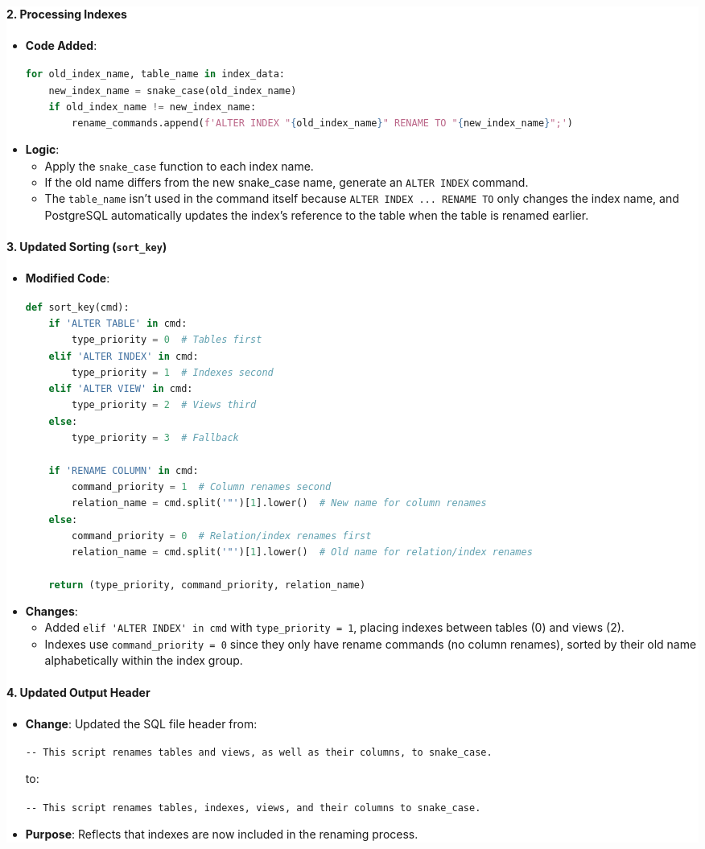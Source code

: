 #### 2. Processing Indexes
- **Code Added**:
  ```python
  for old_index_name, table_name in index_data:
      new_index_name = snake_case(old_index_name)
      if old_index_name != new_index_name:
          rename_commands.append(f'ALTER INDEX "{old_index_name}" RENAME TO "{new_index_name}";')
  ```
- **Logic**:
  - Apply the `snake_case` function to each index name.
  - If the old name differs from the new snake_case name, generate an `ALTER INDEX` command.
  - The `table_name` isn’t used in the command itself because `ALTER INDEX ... RENAME TO` only changes the index name, and PostgreSQL automatically updates the index’s reference to the table when the table is renamed earlier.

#### 3. Updated Sorting (`sort_key`)
- **Modified Code**:
  ```python
  def sort_key(cmd):
      if 'ALTER TABLE' in cmd:
          type_priority = 0  # Tables first
      elif 'ALTER INDEX' in cmd:
          type_priority = 1  # Indexes second
      elif 'ALTER VIEW' in cmd:
          type_priority = 2  # Views third
      else:
          type_priority = 3  # Fallback

      if 'RENAME COLUMN' in cmd:
          command_priority = 1  # Column renames second
          relation_name = cmd.split('"')[1].lower()  # New name for column renames
      else:
          command_priority = 0  # Relation/index renames first
          relation_name = cmd.split('"')[1].lower()  # Old name for relation/index renames

      return (type_priority, command_priority, relation_name)
  ```
- **Changes**:
  - Added `elif 'ALTER INDEX' in cmd` with `type_priority = 1`, placing indexes between tables (0) and views (2).
  - Indexes use `command_priority = 0` since they only have rename commands (no column renames), sorted by their old name alphabetically within the index group.

#### 4. Updated Output Header
- **Change**: Updated the SQL file header from:
  ```
  -- This script renames tables and views, as well as their columns, to snake_case.
  ```
  to:
  ```
  -- This script renames tables, indexes, views, and their columns to snake_case.
  ```
- **Purpose**: Reflects that indexes are now included in the renaming process.
